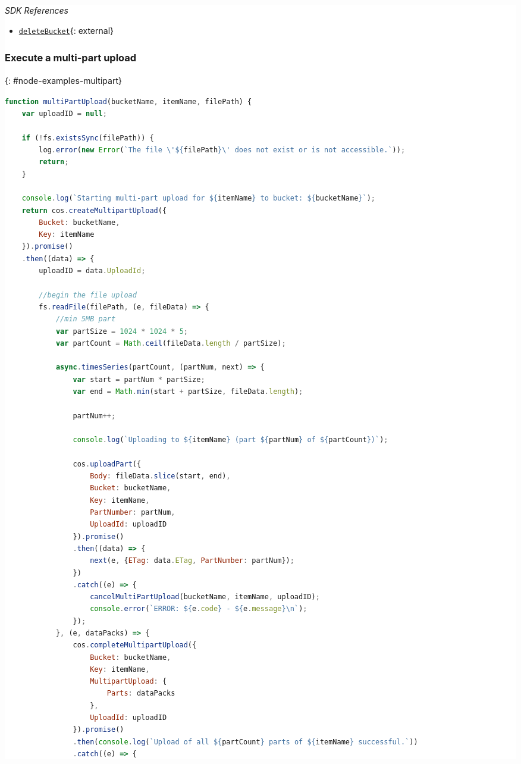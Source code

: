 *SDK References*
* [`deleteBucket`](https://ibm.github.io/ibm-cos-sdk-js/AWS/S3.html#deleteBucket-property){: external}


### Execute a multi-part upload
{: #node-examples-multipart}

```javascript
function multiPartUpload(bucketName, itemName, filePath) {
    var uploadID = null;

    if (!fs.existsSync(filePath)) {
        log.error(new Error(`The file \'${filePath}\' does not exist or is not accessible.`));
        return;
    }

    console.log(`Starting multi-part upload for ${itemName} to bucket: ${bucketName}`);
    return cos.createMultipartUpload({
        Bucket: bucketName,
        Key: itemName
    }).promise()
    .then((data) => {
        uploadID = data.UploadId;

        //begin the file upload
        fs.readFile(filePath, (e, fileData) => {
            //min 5MB part
            var partSize = 1024 * 1024 * 5;
            var partCount = Math.ceil(fileData.length / partSize);

            async.timesSeries(partCount, (partNum, next) => {
                var start = partNum * partSize;
                var end = Math.min(start + partSize, fileData.length);

                partNum++;

                console.log(`Uploading to ${itemName} (part ${partNum} of ${partCount})`);

                cos.uploadPart({
                    Body: fileData.slice(start, end),
                    Bucket: bucketName,
                    Key: itemName,
                    PartNumber: partNum,
                    UploadId: uploadID
                }).promise()
                .then((data) => {
                    next(e, {ETag: data.ETag, PartNumber: partNum});
                })
                .catch((e) => {
                    cancelMultiPartUpload(bucketName, itemName, uploadID);
                    console.error(`ERROR: ${e.code} - ${e.message}\n`);
                });
            }, (e, dataPacks) => {
                cos.completeMultipartUpload({
                    Bucket: bucketName,
                    Key: itemName,
                    MultipartUpload: {
                        Parts: dataPacks
                    },
                    UploadId: uploadID
                }).promise()
                .then(console.log(`Upload of all ${partCount} parts of ${itemName} successful.`))
                .catch((e) => {
```